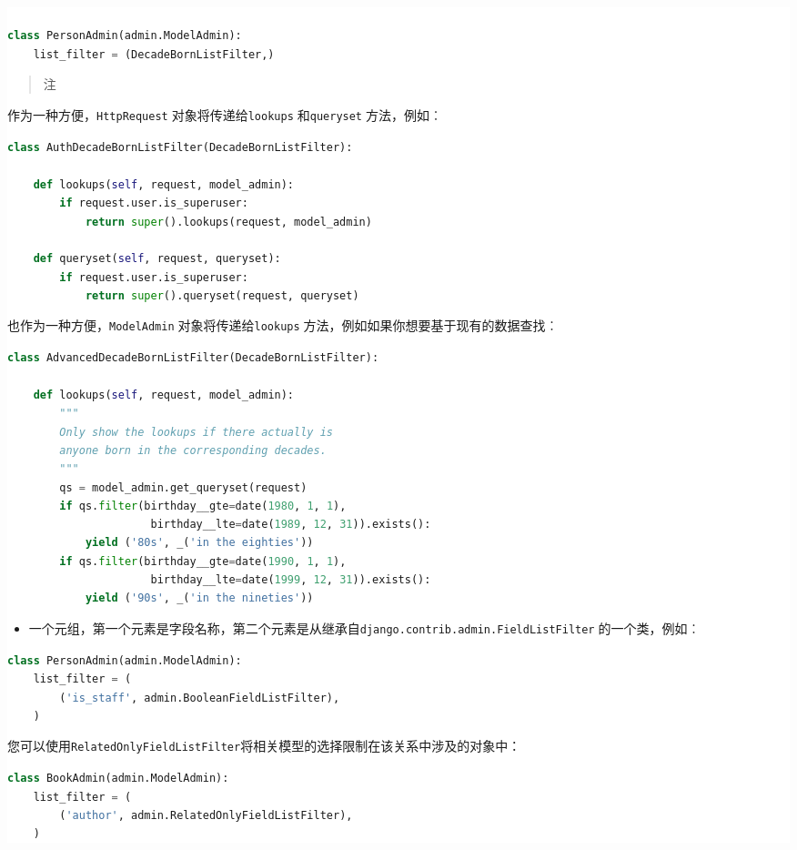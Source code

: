 ```python

class PersonAdmin(admin.ModelAdmin):
    list_filter = (DecadeBornListFilter,)
```

> 注

作为一种方便，`HttpRequest` 对象将传递给`lookups` 和`queryset` 方法，例如︰

```python
class AuthDecadeBornListFilter(DecadeBornListFilter):

    def lookups(self, request, model_admin):
        if request.user.is_superuser:
            return super().lookups(request, model_admin)

    def queryset(self, request, queryset):
        if request.user.is_superuser:
            return super().queryset(request, queryset)
```

也作为一种方便，`ModelAdmin` 对象将传递给`lookups` 方法，例如如果你想要基于现有的数据查找︰

```python
class AdvancedDecadeBornListFilter(DecadeBornListFilter):

    def lookups(self, request, model_admin):
        """
        Only show the lookups if there actually is
        anyone born in the corresponding decades.
        """
        qs = model_admin.get_queryset(request)
        if qs.filter(birthday__gte=date(1980, 1, 1),
                      birthday__lte=date(1989, 12, 31)).exists():
            yield ('80s', _('in the eighties'))
        if qs.filter(birthday__gte=date(1990, 1, 1),
                      birthday__lte=date(1999, 12, 31)).exists():
            yield ('90s', _('in the nineties'))
```

- 一个元组，第一个元素是字段名称，第二个元素是从继承自`django.contrib.admin.FieldListFilter` 的一个类，例如︰

```python
class PersonAdmin(admin.ModelAdmin):
    list_filter = (
        ('is_staff', admin.BooleanFieldListFilter),
    )
```

您可以使用`RelatedOnlyFieldListFilter`将相关模型的选择限制在该关系中涉及的对象中：

```python
class BookAdmin(admin.ModelAdmin):
    list_filter = (
        ('author', admin.RelatedOnlyFieldListFilter),
    )
```
